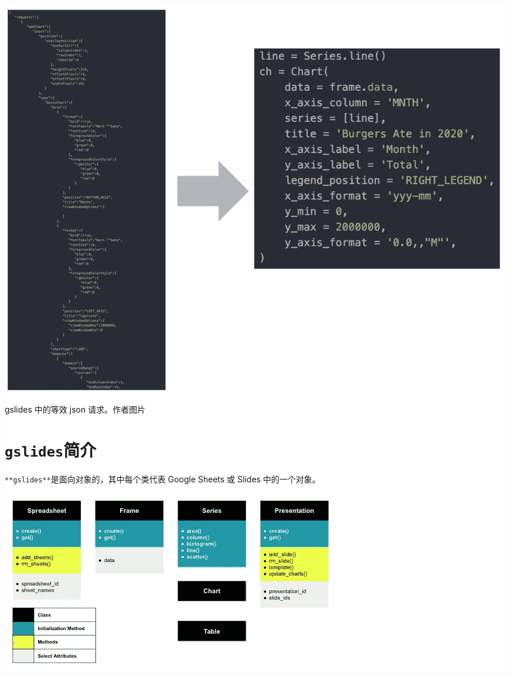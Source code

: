 ![](img/223a06be85ec02ff1c9b6179badac8c5.png)

gslides 中的等效 json 请求。作者图片

# `gslides`简介

`**gslides**`是面向对象的，其中每个类代表 Google Sheets 或 Slides 中的一个对象。

![](img/cab180659dba1d58ff05b91761d93633.png)
